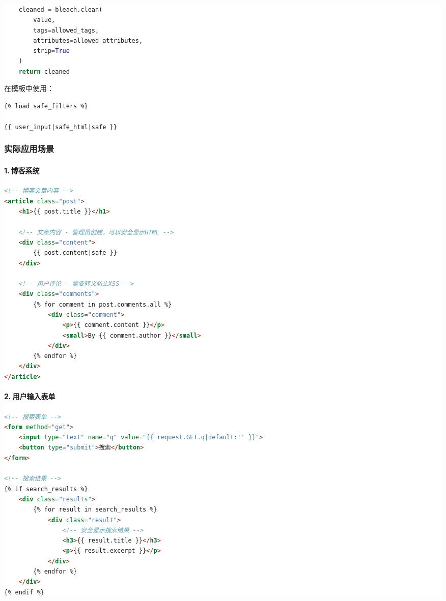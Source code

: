 ```python
    cleaned = bleach.clean(
        value,
        tags=allowed_tags,
        attributes=allowed_attributes,
        strip=True
    )
    return cleaned
```

在模板中使用：
```html
{% load safe_filters %}

{{ user_input|safe_html|safe }}
```

### 实际应用场景

#### 1. 博客系统

```html
<!-- 博客文章内容 -->
<article class="post">
    <h1>{{ post.title }}</h1>
    
    <!-- 文章内容 - 管理员创建，可以安全显示HTML -->
    <div class="content">
        {{ post.content|safe }}
    </div>
    
    <!-- 用户评论 - 需要转义防止XSS -->
    <div class="comments">
        {% for comment in post.comments.all %}
            <div class="comment">
                <p>{{ comment.content }}</p>
                <small>By {{ comment.author }}</small>
            </div>
        {% endfor %}
    </div>
</article>
```

#### 2. 用户输入表单

```html
<!-- 搜索表单 -->
<form method="get">
    <input type="text" name="q" value="{{ request.GET.q|default:'' }}">
    <button type="submit">搜索</button>
</form>

<!-- 搜索结果 -->
{% if search_results %}
    <div class="results">
        {% for result in search_results %}
            <div class="result">
                <!-- 安全显示搜索结果 -->
                <h3>{{ result.title }}</h3>
                <p>{{ result.excerpt }}</p>
            </div>
        {% endfor %}
    </div>
{% endif %}
```
